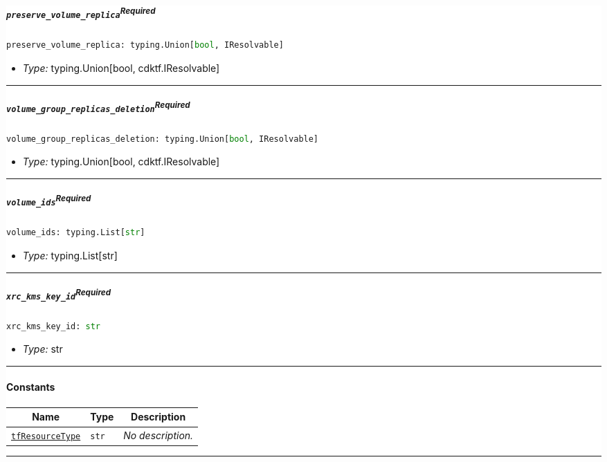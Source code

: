 ##### `preserve_volume_replica`<sup>Required</sup> <a name="preserve_volume_replica" id="rhizo-co-terraform-provider-oci.coreVolumeGroup.CoreVolumeGroup.property.preserveVolumeReplica"></a>

```python
preserve_volume_replica: typing.Union[bool, IResolvable]
```

- *Type:* typing.Union[bool, cdktf.IResolvable]

---

##### `volume_group_replicas_deletion`<sup>Required</sup> <a name="volume_group_replicas_deletion" id="rhizo-co-terraform-provider-oci.coreVolumeGroup.CoreVolumeGroup.property.volumeGroupReplicasDeletion"></a>

```python
volume_group_replicas_deletion: typing.Union[bool, IResolvable]
```

- *Type:* typing.Union[bool, cdktf.IResolvable]

---

##### `volume_ids`<sup>Required</sup> <a name="volume_ids" id="rhizo-co-terraform-provider-oci.coreVolumeGroup.CoreVolumeGroup.property.volumeIds"></a>

```python
volume_ids: typing.List[str]
```

- *Type:* typing.List[str]

---

##### `xrc_kms_key_id`<sup>Required</sup> <a name="xrc_kms_key_id" id="rhizo-co-terraform-provider-oci.coreVolumeGroup.CoreVolumeGroup.property.xrcKmsKeyId"></a>

```python
xrc_kms_key_id: str
```

- *Type:* str

---

#### Constants <a name="Constants" id="Constants"></a>

| **Name** | **Type** | **Description** |
| --- | --- | --- |
| <code><a href="#rhizo-co-terraform-provider-oci.coreVolumeGroup.CoreVolumeGroup.property.tfResourceType">tfResourceType</a></code> | <code>str</code> | *No description.* |

---
